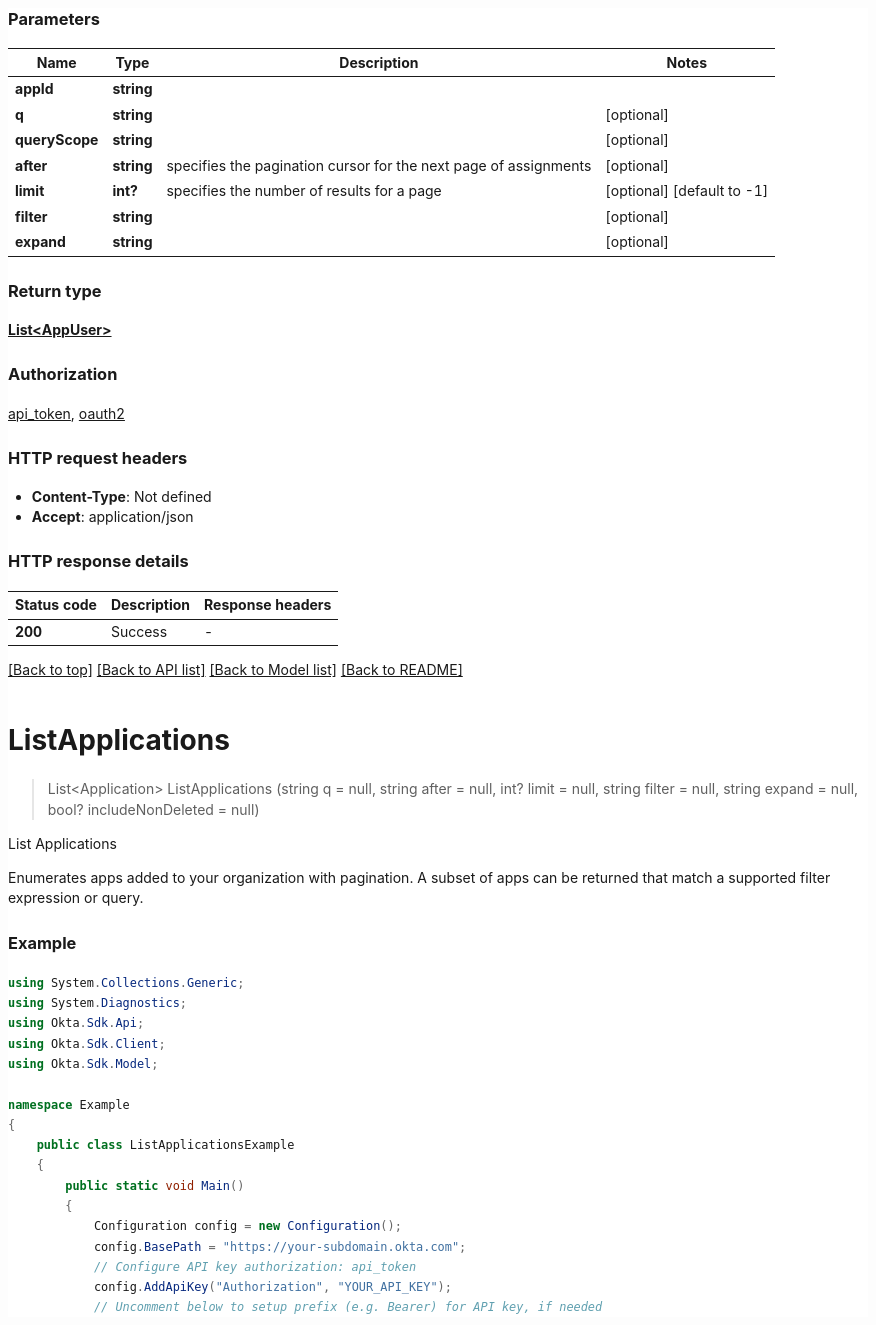 ### Parameters

Name | Type | Description  | Notes
------------- | ------------- | ------------- | -------------
 **appId** | **string**|  | 
 **q** | **string**|  | [optional] 
 **queryScope** | **string**|  | [optional] 
 **after** | **string**| specifies the pagination cursor for the next page of assignments | [optional] 
 **limit** | **int?**| specifies the number of results for a page | [optional] [default to -1]
 **filter** | **string**|  | [optional] 
 **expand** | **string**|  | [optional] 

### Return type

[**List&lt;AppUser&gt;**](AppUser.md)

### Authorization

[api_token](../README.md#api_token), [oauth2](../README.md#oauth2)

### HTTP request headers

 - **Content-Type**: Not defined
 - **Accept**: application/json


### HTTP response details
| Status code | Description | Response headers |
|-------------|-------------|------------------|
| **200** | Success |  -  |

[[Back to top]](#) [[Back to API list]](../README.md#documentation-for-api-endpoints) [[Back to Model list]](../README.md#documentation-for-models) [[Back to README]](../README.md)

<a name="listapplications"></a>
# **ListApplications**
> List&lt;Application&gt; ListApplications (string q = null, string after = null, int? limit = null, string filter = null, string expand = null, bool? includeNonDeleted = null)

List Applications

Enumerates apps added to your organization with pagination. A subset of apps can be returned that match a supported filter expression or query.

### Example
```csharp
using System.Collections.Generic;
using System.Diagnostics;
using Okta.Sdk.Api;
using Okta.Sdk.Client;
using Okta.Sdk.Model;

namespace Example
{
    public class ListApplicationsExample
    {
        public static void Main()
        {
            Configuration config = new Configuration();
            config.BasePath = "https://your-subdomain.okta.com";
            // Configure API key authorization: api_token
            config.AddApiKey("Authorization", "YOUR_API_KEY");
            // Uncomment below to setup prefix (e.g. Bearer) for API key, if needed
```